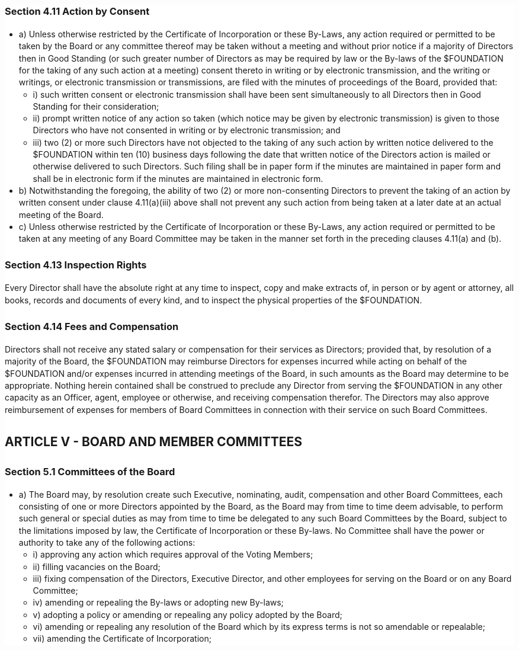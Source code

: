### Section 4.11 Action by Consent
- a) Unless otherwise restricted by the Certificate of Incorporation or these By-Laws,
any action required or permitted to be taken by the Board or any committee thereof may be taken
without a meeting and without prior notice if a majority of Directors then in Good Standing (or
such greater number of Directors as may be required by law or the By-laws of the $FOUNDATION for
the taking of any such action at a meeting) consent thereto in writing or by electronic
transmission, and the writing or writings, or electronic transmission or transmissions, are filed
with the minutes of proceedings of the Board, provided that:
  - i) such written consent or electronic transmission shall have been sent
simultaneously to all Directors then in Good Standing for their consideration;
  - ii) prompt written notice of any action so taken (which notice may be given by
electronic transmission) is given to those Directors who have not consented in writing or by
electronic transmission; and
  - iii) two (2) or more such Directors have not objected to the taking of any such
action by written notice delivered to the $FOUNDATION within ten (10) business days following the
date that written notice of the Directors action is mailed or otherwise delivered to such Directors.
Such filing shall be in paper form if the minutes are maintained in paper form and shall be in electronic
form if the minutes are maintained in electronic form.
- b) Notwithstanding the foregoing, the ability of two (2) or more non-consenting
Directors to prevent the taking of an action by written consent under clause 4.11(a)(iii) above
shall not prevent any such action from being taken at a later date at an actual meeting of the
Board.
- c) Unless otherwise restricted by the Certificate of Incorporation or these By-Laws, any
action required or permitted to be taken at any meeting of any Board Committee may be taken in
the manner set forth in the preceding clauses 4.11(a) and (b).

### Section 4.13 Inspection Rights
Every Director shall have the absolute right at any time to inspect, copy and make
extracts of, in person or by agent or attorney, all books, records and documents of every kind,
and to inspect the physical properties of the $FOUNDATION.

### Section 4.14 Fees and Compensation
Directors shall not receive any stated salary or compensation for their services as
Directors; provided that, by resolution of a majority of the Board, the $FOUNDATION may reimburse
Directors for expenses incurred while acting on behalf of the $FOUNDATION and/or expenses
incurred in attending meetings of the Board, in such amounts as the Board may determine to be
appropriate. Nothing herein contained shall be construed to preclude any Director from serving
the $FOUNDATION in any other capacity as an Officer, agent, employee or otherwise, and receiving
compensation therefor. The Directors may also approve reimbursement of expenses for members
of Board Committees in connection with their service on such Board Committees.

## ARTICLE V - BOARD AND MEMBER COMMITTEES

### Section 5.1 Committees of the Board
- a) The Board may, by resolution create such Executive, nominating, audit, compensation
and other Board Committees, each consisting of one or more Directors appointed by the Board,
as the Board may from time to time deem advisable, to perform such general or special duties as
may from time to time be delegated to any such Board Committees by the Board, subject to the
limitations imposed by law, the Certificate of Incorporation or these By-laws. No Committee
shall have the power or authority to take any of the following actions:
  - i) approving any action which requires approval of the Voting Members;
  - ii) filling vacancies on the Board;
  - iii) fixing compensation of the Directors, Executive Director, and other employees for
serving on the Board or on any Board Committee;
  - iv) amending or repealing the By-laws or adopting new By-laws;
  - v) adopting a policy or amending or repealing any policy adopted by the Board;
  - vi) amending or repealing any resolution of the Board which by its express terms is not
so amendable or repealable;
  - vii) amending the Certificate of Incorporation;